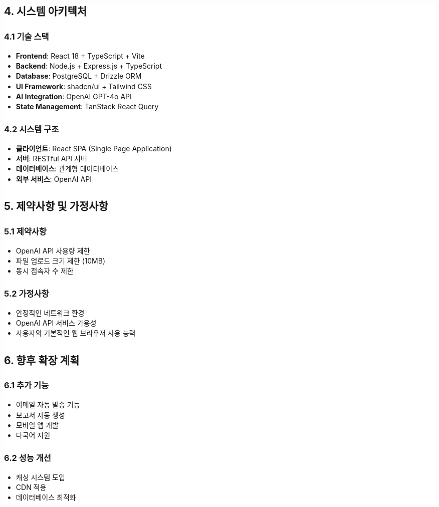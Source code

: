 ## 4. 시스템 아키텍처

### 4.1 기술 스택
- **Frontend**: React 18 + TypeScript + Vite
- **Backend**: Node.js + Express.js + TypeScript
- **Database**: PostgreSQL + Drizzle ORM
- **UI Framework**: shadcn/ui + Tailwind CSS
- **AI Integration**: OpenAI GPT-4o API
- **State Management**: TanStack React Query

### 4.2 시스템 구조
- **클라이언트**: React SPA (Single Page Application)
- **서버**: RESTful API 서버
- **데이터베이스**: 관계형 데이터베이스
- **외부 서비스**: OpenAI API

## 5. 제약사항 및 가정사항

### 5.1 제약사항
- OpenAI API 사용량 제한
- 파일 업로드 크기 제한 (10MB)
- 동시 접속자 수 제한

### 5.2 가정사항
- 안정적인 네트워크 환경
- OpenAI API 서비스 가용성
- 사용자의 기본적인 웹 브라우저 사용 능력

## 6. 향후 확장 계획

### 6.1 추가 기능
- 이메일 자동 발송 기능
- 보고서 자동 생성
- 모바일 앱 개발
- 다국어 지원

### 6.2 성능 개선
- 캐싱 시스템 도입
- CDN 적용
- 데이터베이스 최적화